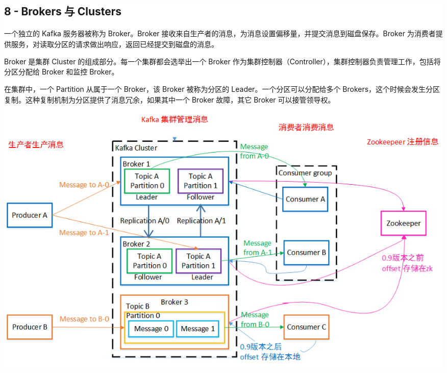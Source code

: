## 8 - Brokers 与 Clusters
一个独立的 Kafka 服务器被称为 Broker。Broker 接收来自生产者的消息，为消息设置偏移量，并提交消息到磁盘保存。Broker 为消费者提供服务，对读取分区的请求做出响应，返回已经提交到磁盘的消息。

Broker 是集群 Cluster 的组成部分。每一个集群都会选举出一个 Broker 作为集群控制器（Controller），集群控制器负责管理工作，包括将分区分配给 Broker 和监控 Broker。

在集群中，一个 Partition 从属于一个 Broker，该 Broker 被称为分区的 Leader。一个分区可以分配给多个 Brokers，这个时候会发生分区复制。这种复制机制为分区提供了消息冗余，如果其中一个 Broker 故障，其它 Broker 可以接管领导权。

<div align="center"> <img src="../images/kafka/kafka架构图.png"/> </div>
